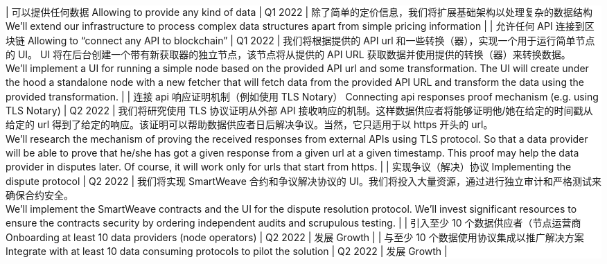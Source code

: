 | 可以提供任何数据 Allowing to provide any kind of data                                                                                                                                                                                                                                                                                                                           | Q1 2022     | 除了简单的定价信息，我们将扩展基础架构以处理复杂的数据结构<br/>We’ll extend our infrastructure to process complex data structures apart from simple pricing information                                                                                                                                                                                                                                                                                                                                                                                               |
| 允许任何 API 连接到区块链 Allowing to “connect any API to blockchain”                                                                                                                                                                                                                                                                                                           | Q1 2022     | 我们将根据提供的 API url 和一些转换（器），实现一个用于运行简单节点的 UI。 UI 将在后台创建一个带有新获取器的独立节点，该节点将从提供的 API URL 获取数据并使用提供的转换（器）来转换数据。<br/>We’ll implement a UI for running a simple node based on the provided API url and some transformation. The UI will create under the hood a standalone node with a new fetcher that will fetch data from the provided API URL and transform the data using the provided transformation.                                                                                   |
| 连接 api 响应证明机制（例如使用 TLS Notary） Connecting api responses proof mechanism (e.g. using TLS Notary)                                                                                                                                                                                                                                                                   | Q2 2022     | 我们将研究使用 TLS 协议证明从外部 API 接收响应的机制。这样数据供应者将能够证明他/她在给定的时间戳从给定的 url 得到了给定的响应。该证明可以帮助数据供应者日后解决争议。当然，它只适用于以 https 开头的 url。<br/>We’ll research the mechanism of proving the received responses from external APIs using TLS protocol. So that a data provider will be able to prove that he/she has got a given response from a given url at a given timestamp. This proof may help the data provider in disputes later. Of course, it will work only for urls that start from https. |
| 实现争议（解决）协议 Implementing the dispute protocol                                                                                                                                                                                                                                                                                                                          | Q2 2022     | 我们将实现 SmartWeave 合约和争议解决协议的 UI。我们将投入大量资源，通过进行独立审计和严格测试来确保合约安全。<br/>We’ll implement the SmartWeave contracts and the UI for the dispute resolution protocol. We’ll invest significant resources to ensure the contracts security by ordering independent audits and scrupulous testing.                                                                                                                                                                                                                                 |
| 引入至少 10 个数据供应者（节点运营商 Onboarding at least 10 data providers (node operators)                                                                                                                                                                                                                                                                                     | Q2 2022     | 发展 Growth                                                                                                                                                                                                                                                                                                                                                                                                                                                                                                                                                           |
| 与至少 10 个数据使用协议集成以推广解决方案 Integrate with at least 10 data consuming protocols to pilot the solution                                                                                                                                                                                                                                                            | Q2 2022     | 发展 Growth                                                                                                                                                                                                                                                                                                                                                                                                                                                                                                                                                           |
